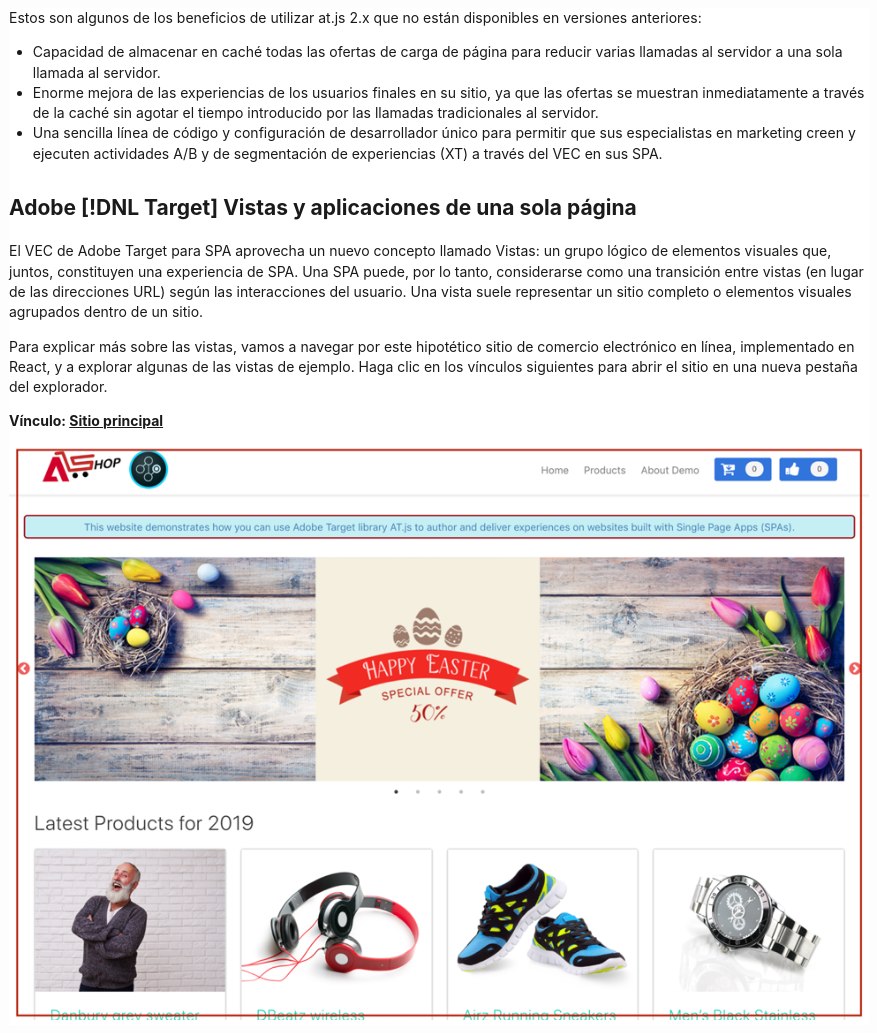 Estos son algunos de los beneficios de utilizar at.js 2.x que no están disponibles en versiones anteriores:

* Capacidad de almacenar en caché todas las ofertas de carga de página para reducir varias llamadas al servidor a una sola llamada al servidor.
* Enorme mejora de las experiencias de los usuarios finales en su sitio, ya que las ofertas se muestran inmediatamente a través de la caché sin agotar el tiempo introducido por las llamadas tradicionales al servidor.
* Una sencilla línea de código y configuración de desarrollador único para permitir que sus especialistas en marketing creen y ejecuten actividades A/B y de segmentación de experiencias (XT) a través del VEC en sus SPA.

## Adobe [!DNL Target] Vistas y aplicaciones de una sola página

El VEC de Adobe Target para SPA aprovecha un nuevo concepto llamado Vistas: un grupo lógico de elementos visuales que, juntos, constituyen una experiencia de SPA. Una SPA puede, por lo tanto, considerarse como una transición entre vistas (en lugar de las direcciones URL) según las interacciones del usuario. Una vista suele representar un sitio completo o elementos visuales agrupados dentro de un sitio.

Para explicar más sobre las vistas, vamos a navegar por este hipotético sitio de comercio electrónico en línea, implementado en React, y a explorar algunas de las vistas de ejemplo. Haga clic en los vínculos siguientes para abrir el sitio en una nueva pestaña del explorador.

**Vínculo: [Sitio principal](https://target.enablementadobe.com/react/demo/#/)**

![página de inicio](/help/main/c-experiences/assets/home.png)
